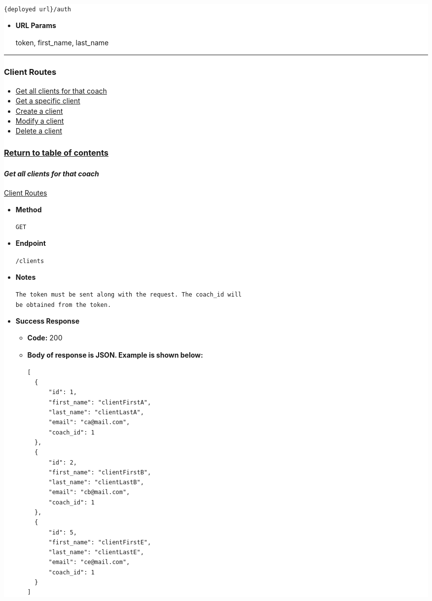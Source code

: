   `{deployed url}/auth`

* **URL Params**

  token, first_name, last_name

---

### Client Routes
* [Get all clients for that coach](#Get-all-clients-for-that-coach)
* [Get a specific client](#Get-a-specific-client)
* [Create a client](#Create-a-client)
* [Modify a client](#Modify-a-client)
* [Delete a client](#Delete-a-client)

### [Return to table of contents](#table-of-contents)

#### _Get all clients for that coach_
[Client Routes](#client-routes)

* **Method**

  `GET`

* **Endpoint**

  `/clients`

* **Notes**

  ```
  The token must be sent along with the request. The coach_id will
  be obtained from the token.
  ```

* **Success Response**
    * **Code:** 200

    * **Body of response is JSON. Example is shown below:** 
      ```
      [
        {
            "id": 1,
            "first_name": "clientFirstA",
            "last_name": "clientLastA",
            "email": "ca@mail.com",
            "coach_id": 1
        },
        {
            "id": 2,
            "first_name": "clientFirstB",
            "last_name": "clientLastB",
            "email": "cb@mail.com",
            "coach_id": 1
        },
        {
            "id": 5,
            "first_name": "clientFirstE",
            "last_name": "clientLastE",
            "email": "ce@mail.com",
            "coach_id": 1
        }
      ]
      ```
